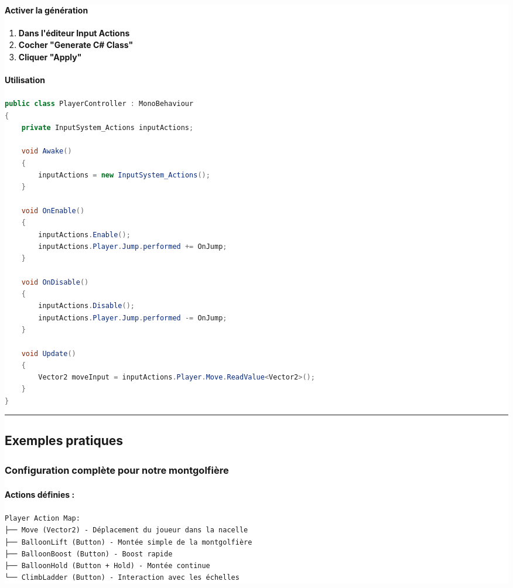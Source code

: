 #### Activer la génération
1. **Dans l'éditeur Input Actions**
2. **Cocher "Generate C# Class"**
3. **Cliquer "Apply"**

#### Utilisation
```csharp
public class PlayerController : MonoBehaviour
{
    private InputSystem_Actions inputActions;
    
    void Awake()
    {
        inputActions = new InputSystem_Actions();
    }
    
    void OnEnable()
    {
        inputActions.Enable();
        inputActions.Player.Jump.performed += OnJump;
    }
    
    void OnDisable()
    {
        inputActions.Disable();
        inputActions.Player.Jump.performed -= OnJump;
    }
    
    void Update()
    {
        Vector2 moveInput = inputActions.Player.Move.ReadValue<Vector2>();
    }
}
```

---

## Exemples pratiques

### Configuration complète pour notre montgolfière

#### Actions définies :
```
Player Action Map:
├── Move (Vector2) - Déplacement du joueur dans la nacelle
├── BalloonLift (Button) - Montée simple de la montgolfière
├── BalloonBoost (Button) - Boost rapide
├── BalloonHold (Button + Hold) - Montée continue
└── ClimbLadder (Button) - Interaction avec les échelles
```
